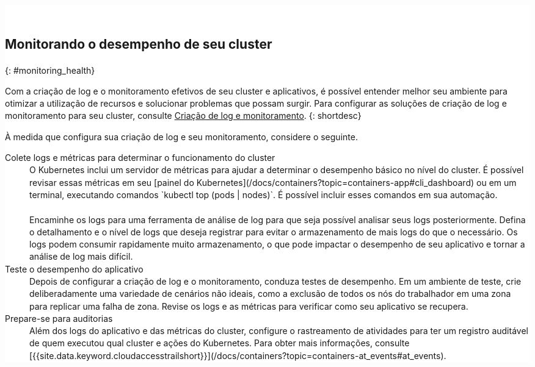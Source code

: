 <br />


## Monitorando o desempenho de seu cluster
{: #monitoring_health}

Com a criação de log e o monitoramento efetivos de seu cluster e aplicativos, é possível entender melhor seu ambiente para otimizar a utilização de recursos e solucionar problemas que possam surgir. Para configurar as soluções de criação de log e monitoramento para seu cluster, consulte [Criação de log e monitoramento](/docs/containers?topic=containers-health#health).
{: shortdesc}

À medida que configura sua criação de log e seu monitoramento, considere o seguinte.

<dl>
<dt>Colete logs e métricas para determinar o funcionamento do cluster</dt>
  <dd>O Kubernetes inclui um servidor de métricas para ajudar a determinar o desempenho básico no nível do cluster. É possível revisar essas métricas em seu [painel do Kubernetes](/docs/containers?topic=containers-app#cli_dashboard) ou em um terminal, executando comandos `kubectl top (pods | nodes)`. É possível incluir esses comandos em sua automação.<br><br>
  Encaminhe os logs para uma ferramenta de análise de log para que seja possível analisar seus logs posteriormente. Defina o detalhamento e o nível de logs que deseja registrar para evitar o armazenamento de mais logs do que o necessário. Os logs podem consumir rapidamente muito armazenamento, o que pode impactar o desempenho de seu aplicativo e tornar a análise de log mais difícil.</dd>
<dt>Teste o desempenho do aplicativo</dt>
  <dd>Depois de configurar a criação de log e o monitoramento, conduza testes de desempenho. Em um ambiente de teste, crie deliberadamente uma variedade de cenários não ideais, como a exclusão de todos os nós do trabalhador em uma zona para replicar uma falha de zona. Revise os logs e as métricas para verificar como seu aplicativo se recupera.</dd>
<dt>Prepare-se para auditorias</dt>
  <dd>Além dos logs do aplicativo e das métricas do cluster, configure o rastreamento de atividades para ter um registro auditável de quem executou qual cluster e ações do Kubernetes. Para obter mais informações, consulte [{{site.data.keyword.cloudaccesstrailshort}}](/docs/containers?topic=containers-at_events#at_events).</dd>
</dl>

